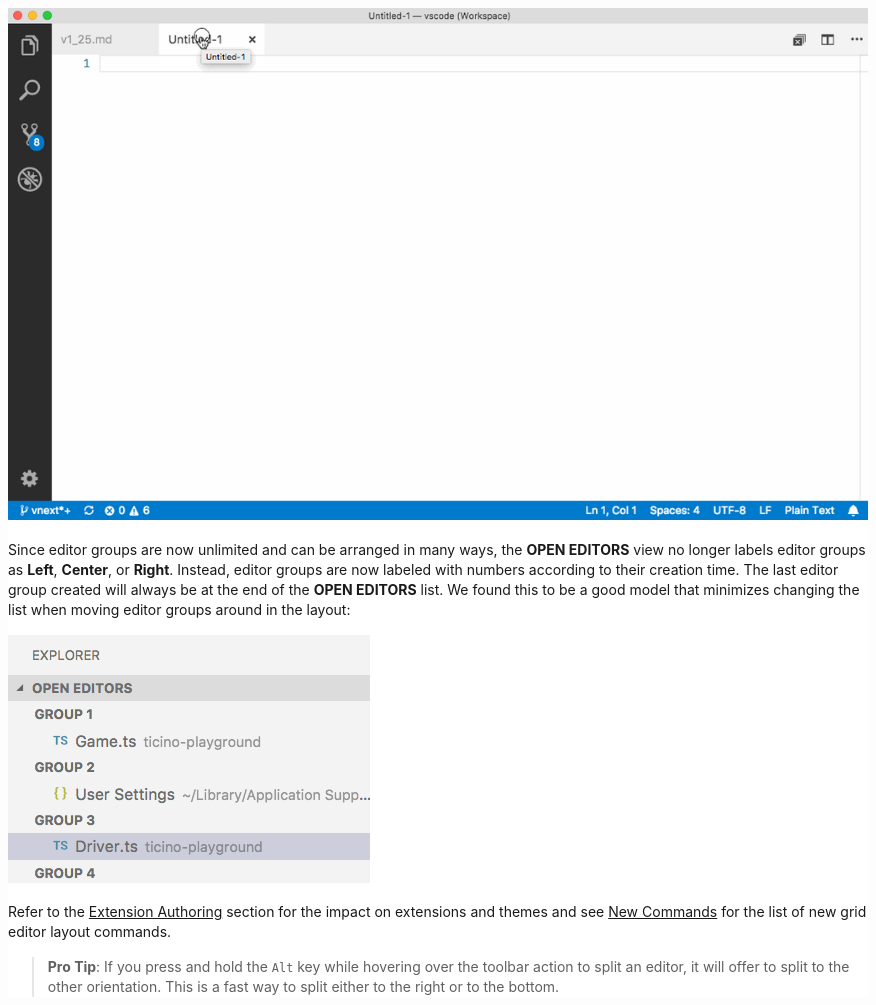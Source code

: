 ![Grid Editor Drag and Drop](images/1_25/grid-dnd.gif)

Since editor groups are now unlimited and can be arranged in many ways, the **OPEN EDITORS** view no longer labels editor groups as **Left**, **Center**, or **Right**. Instead, editor groups are now labeled with numbers according to their creation time. The last editor group created will always be at the end of the **OPEN EDITORS** list. We found this to be a good model that minimizes changing the list when moving editor groups around in the layout:

![Grid Open Editors View](images/1_25/grid-open-editors.png)

Refer to the [Extension Authoring](#extension-authoring) section for the impact on extensions and themes and see [New Commands](#new-commands) for the list of new grid editor layout commands.

>**Pro Tip**: If you press and hold the `Alt` key while hovering over the toolbar action to split an editor, it will offer to split to the other orientation. This is a fast way to split either to the right or to the bottom.
